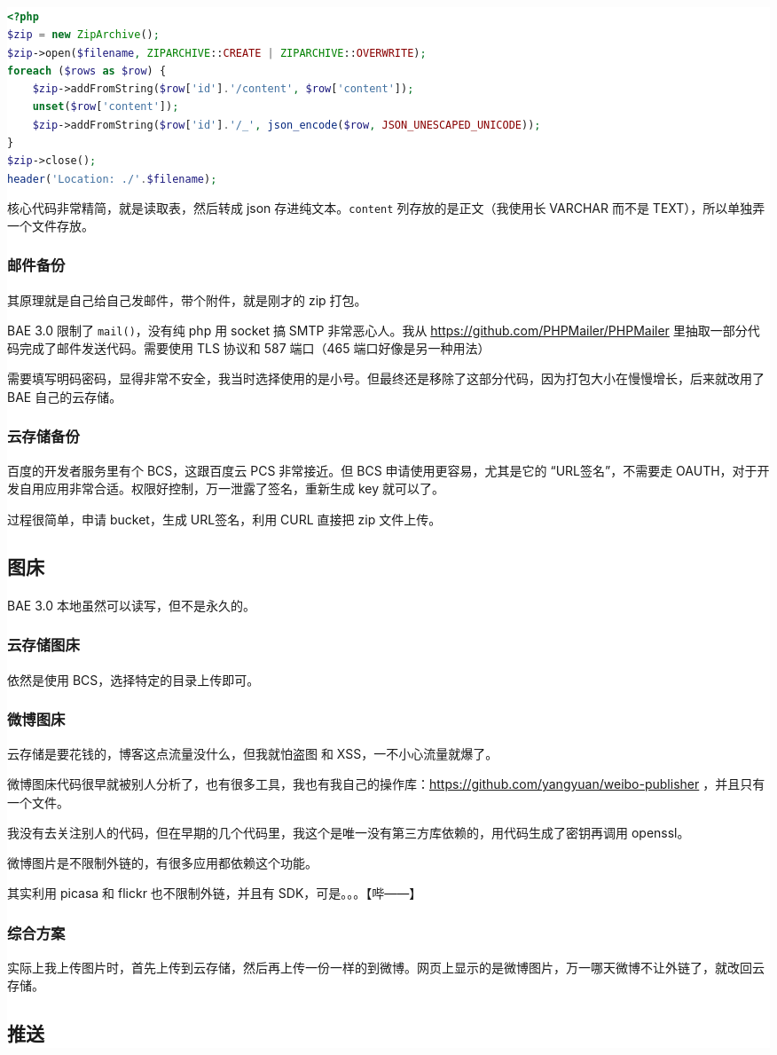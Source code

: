 ```php
<?php
$zip = new ZipArchive();
$zip->open($filename, ZIPARCHIVE::CREATE | ZIPARCHIVE::OVERWRITE);
foreach ($rows as $row) {
	$zip->addFromString($row['id'].'/content', $row['content']);
	unset($row['content']);
	$zip->addFromString($row['id'].'/_', json_encode($row, JSON_UNESCAPED_UNICODE));
}
$zip->close();
header('Location: ./'.$filename);
```
核心代码非常精简，就是读取表，然后转成 json 存进纯文本。`content` 列存放的是正文（我使用长 VARCHAR 而不是 TEXT），所以单独弄一个文件存放。

### 邮件备份

其原理就是自己给自己发邮件，带个附件，就是刚才的 zip 打包。

BAE 3.0 限制了 `mail()`，没有纯 php 用 socket 搞 SMTP 非常恶心人。我从 https://github.com/PHPMailer/PHPMailer 里抽取一部分代码完成了邮件发送代码。需要使用 TLS 协议和 587 端口（465 端口好像是另一种用法）

需要填写明码密码，显得非常不安全，我当时选择使用的是小号。但最终还是移除了这部分代码，因为打包大小在慢慢增长，后来就改用了 BAE 自己的云存储。

### 云存储备份

百度的开发者服务里有个 BCS，这跟百度云 PCS 非常接近。但 BCS 申请使用更容易，尤其是它的 “URL签名”，不需要走 OAUTH，对于开发自用应用非常合适。权限好控制，万一泄露了签名，重新生成 key 就可以了。

过程很简单，申请 bucket，生成 URL签名，利用 CURL 直接把 zip 文件上传。

## 图床

BAE 3.0 本地虽然可以读写，但不是永久的。

### 云存储图床

依然是使用 BCS，选择特定的目录上传即可。

### 微博图床

云存储是要花钱的，博客这点流量没什么，但我就怕盗图 和 XSS，一不小心流量就爆了。

微博图床代码很早就被别人分析了，也有很多工具，我也有我自己的操作库：https://github.com/yangyuan/weibo-publisher ，并且只有一个文件。

我没有去关注别人的代码，但在早期的几个代码里，我这个是唯一没有第三方库依赖的，用代码生成了密钥再调用 openssl。

微博图片是不限制外链的，有很多应用都依赖这个功能。

其实利用 picasa 和 flickr 也不限制外链，并且有 SDK，可是。。。【哔——】

### 综合方案

实际上我上传图片时，首先上传到云存储，然后再上传一份一样的到微博。网页上显示的是微博图片，万一哪天微博不让外链了，就改回云存储。

## 推送
